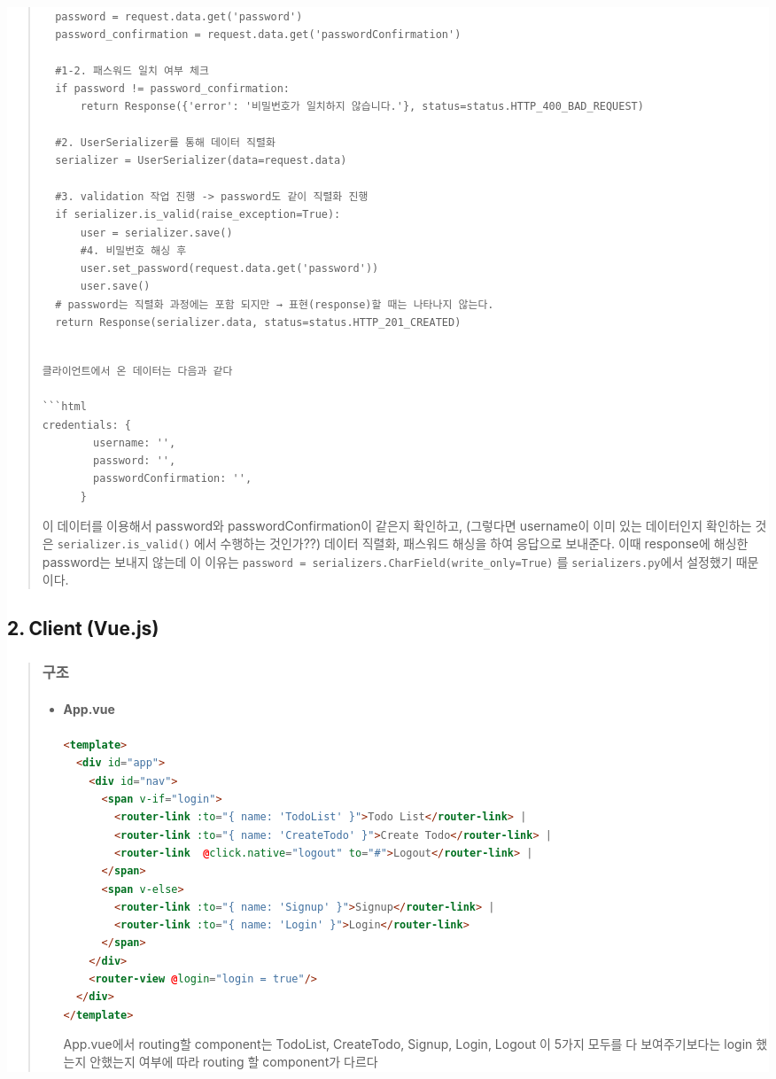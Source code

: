>       password = request.data.get('password')
>       password_confirmation = request.data.get('passwordConfirmation')
>   		
>   	#1-2. 패스워드 일치 여부 체크
>       if password != password_confirmation:
>           return Response({'error': '비밀번호가 일치하지 않습니다.'}, status=status.HTTP_400_BAD_REQUEST)
>   		
>   	#2. UserSerializer를 통해 데이터 직렬화
>       serializer = UserSerializer(data=request.data)
>       
>   	#3. validation 작업 진행 -> password도 같이 직렬화 진행
>       if serializer.is_valid(raise_exception=True):
>           user = serializer.save()
>           #4. 비밀번호 해싱 후 
>           user.set_password(request.data.get('password'))
>           user.save()
>       # password는 직렬화 과정에는 포함 되지만 → 표현(response)할 때는 나타나지 않는다.
>       return Response(serializer.data, status=status.HTTP_201_CREATED)
>   ```
>
>   클라이언트에서 온 데이터는 다음과 같다
>
>   ```html
>   credentials: {
>           username: '',
>           password: '',
>           passwordConfirmation: '',
>         }
>   ```
>
>   이 데이터를 이용해서 password와 passwordConfirmation이 같은지 확인하고,  (그렇다면 username이 이미 있는 데이터인지 확인하는 것은 `serializer.is_valid()` 에서 수행하는 것인가??) 데이터 직렬화, 패스워드 해싱을 하여 응답으로 보내준다. 이때 response에 해싱한 password는 보내지 않는데 이 이유는 `password = serializers.CharField(write_only=True)` 를 `serializers.py`에서 설정했기 때문이다.



## 2. Client (Vue.js)

> ### 구조
>
> - #### App.vue
>
>   ```html
>   <template>
>     <div id="app">
>       <div id="nav">
>         <span v-if="login">
>           <router-link :to="{ name: 'TodoList' }">Todo List</router-link> | 
>           <router-link :to="{ name: 'CreateTodo' }">Create Todo</router-link> |
>           <router-link  @click.native="logout" to="#">Logout</router-link> |
>         </span>
>         <span v-else>
>           <router-link :to="{ name: 'Signup' }">Signup</router-link> |
>           <router-link :to="{ name: 'Login' }">Login</router-link> 
>         </span>
>       </div>
>       <router-view @login="login = true"/>
>     </div>
>   </template>
>   ```
>
>   App.vue에서 routing할 component는 TodoList, CreateTodo, Signup, Login, Logout 이 5가지 모두를 다 보여주기보다는 login 했는지 안했는지 여부에 따라 routing 할 component가 다르다
>